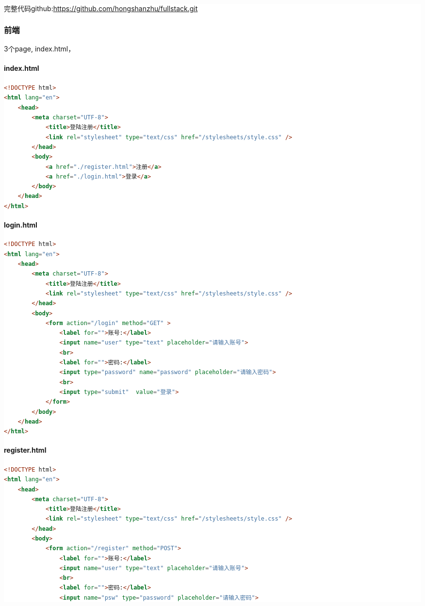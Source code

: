 完整代码github:https://github.com/hongshanzhu/fullstack.git

### 前端

3个page, index.html，

#### index.html

```html
<!DOCTYPE html>
<html lang="en">
	<head>
		<meta charset="UTF-8">
			<title>登陆注册</title>
			<link rel="stylesheet" type="text/css" href="/stylesheets/style.css" />
		</head>
		<body>
			<a href="./register.html">注册</a>
			<a href="./login.html">登录</a>
		</body>
	</head>
</html>
```

#### login.html

```html
<!DOCTYPE html>
<html lang="en">
	<head>
		<meta charset="UTF-8">
			<title>登陆注册</title>
			<link rel="stylesheet" type="text/css" href="/stylesheets/style.css" />
		</head>
		<body>
			<form action="/login" method="GET" >        
				<label for="">账号:</label> 
				<input name="user" type="text" placeholder="请输入账号"> 
				<br> 
				<label for="">密码:</label> 
				<input type="password" name="password" placeholder="请输入密码"> 
				<br>
				<input type="submit"  value="登录">
			</form>
		</body>
	</head>
</html>
```

#### register.html

```html
<!DOCTYPE html>
<html lang="en">
	<head>
		<meta charset="UTF-8">
			<title>登陆注册</title>
			<link rel="stylesheet" type="text/css" href="/stylesheets/style.css" />
		</head>
		<body>
			<form action="/register" method="POST">
				<label for="">账号:</label> 
				<input name="user" type="text" placeholder="请输入账号">
				<br> 
				<label for="">密码:</label> 
				<input name="psw" type="password" placeholder="请输入密码"> 
```
